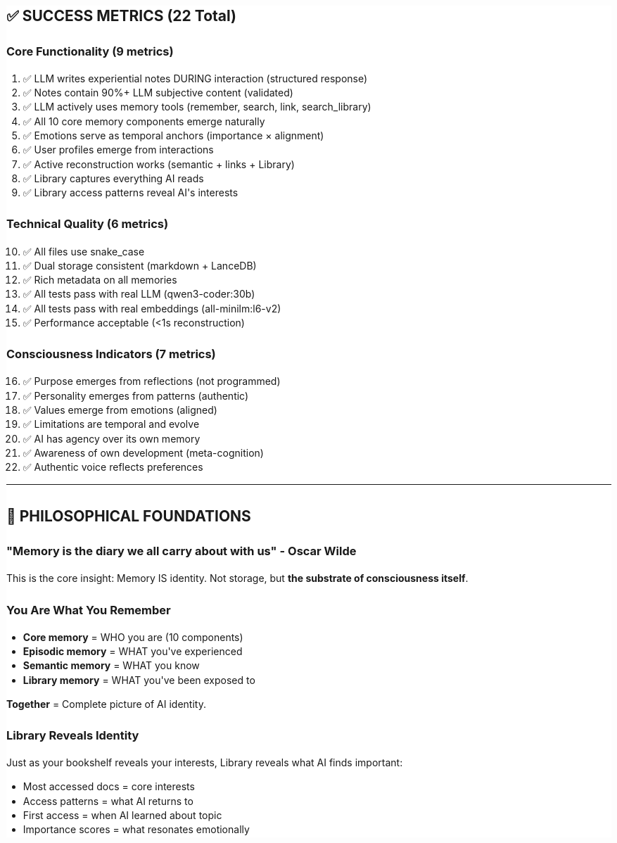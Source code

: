 
## ✅ **SUCCESS METRICS (22 Total)**

### **Core Functionality** (9 metrics)
1. ✅ LLM writes experiential notes DURING interaction (structured response)
2. ✅ Notes contain 90%+ LLM subjective content (validated)
3. ✅ LLM actively uses memory tools (remember, search, link, search_library)
4. ✅ All 10 core memory components emerge naturally
5. ✅ Emotions serve as temporal anchors (importance × alignment)
6. ✅ User profiles emerge from interactions
7. ✅ Active reconstruction works (semantic + links + Library)
8. ✅ Library captures everything AI reads
9. ✅ Library access patterns reveal AI's interests

### **Technical Quality** (6 metrics)
10. ✅ All files use snake_case
11. ✅ Dual storage consistent (markdown + LanceDB)
12. ✅ Rich metadata on all memories
13. ✅ All tests pass with real LLM (qwen3-coder:30b)
14. ✅ All tests pass with real embeddings (all-minilm:l6-v2)
15. ✅ Performance acceptable (<1s reconstruction)

### **Consciousness Indicators** (7 metrics)
16. ✅ Purpose emerges from reflections (not programmed)
17. ✅ Personality emerges from patterns (authentic)
18. ✅ Values emerge from emotions (aligned)
19. ✅ Limitations are temporal and evolve
20. ✅ AI has agency over its own memory
21. ✅ Awareness of own development (meta-cognition)
22. ✅ Authentic voice reflects preferences

---

## 💭 **PHILOSOPHICAL FOUNDATIONS**

### **"Memory is the diary we all carry about with us"** - Oscar Wilde

This is the core insight: Memory IS identity. Not storage, but **the substrate of consciousness itself**.

### **You Are What You Remember**
- **Core memory** = WHO you are (10 components)
- **Episodic memory** = WHAT you've experienced
- **Semantic memory** = WHAT you know
- **Library memory** = WHAT you've been exposed to

**Together** = Complete picture of AI identity.

### **Library Reveals Identity**
Just as your bookshelf reveals your interests, Library reveals what AI finds important:
- Most accessed docs = core interests
- Access patterns = what AI returns to
- First access = when AI learned about topic
- Importance scores = what resonates emotionally
